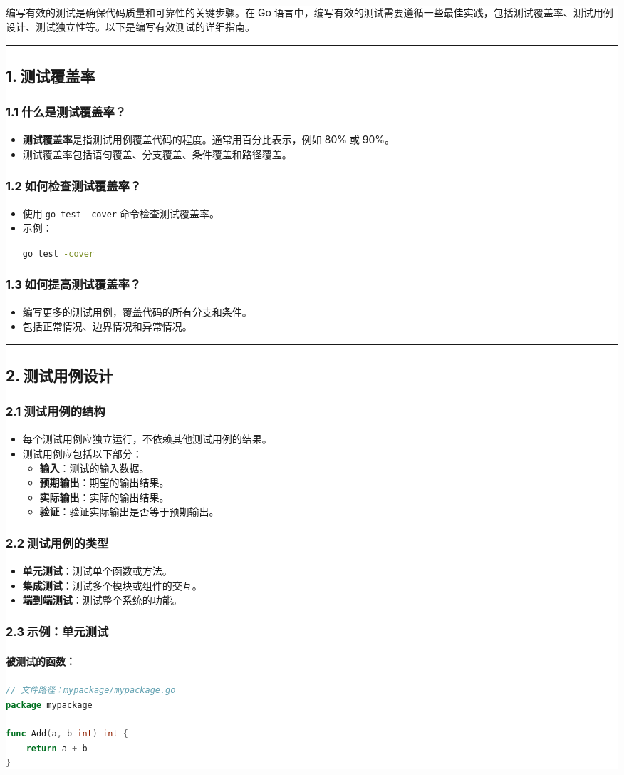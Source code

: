 编写有效的测试是确保代码质量和可靠性的关键步骤。在 Go 语言中，编写有效的测试需要遵循一些最佳实践，包括测试覆盖率、测试用例设计、测试独立性等。以下是编写有效测试的详细指南。

---

## 1. **测试覆盖率**

### 1.1 什么是测试覆盖率？
- **测试覆盖率**是指测试用例覆盖代码的程度。通常用百分比表示，例如 80% 或 90%。
- 测试覆盖率包括语句覆盖、分支覆盖、条件覆盖和路径覆盖。

### 1.2 如何检查测试覆盖率？
- 使用 `go test -cover` 命令检查测试覆盖率。
- 示例：
  ```bash
  go test -cover
  ```

### 1.3 如何提高测试覆盖率？
- 编写更多的测试用例，覆盖代码的所有分支和条件。
- 包括正常情况、边界情况和异常情况。

---

## 2. **测试用例设计**

### 2.1 测试用例的结构
- 每个测试用例应独立运行，不依赖其他测试用例的结果。
- 测试用例应包括以下部分：
  - **输入**：测试的输入数据。
  - **预期输出**：期望的输出结果。
  - **实际输出**：实际的输出结果。
  - **验证**：验证实际输出是否等于预期输出。

### 2.2 测试用例的类型
- **单元测试**：测试单个函数或方法。
- **集成测试**：测试多个模块或组件的交互。
- **端到端测试**：测试整个系统的功能。

### 2.3 示例：单元测试

#### 被测试的函数：
```go
// 文件路径：mypackage/mypackage.go
package mypackage

func Add(a, b int) int {
    return a + b
}
```
